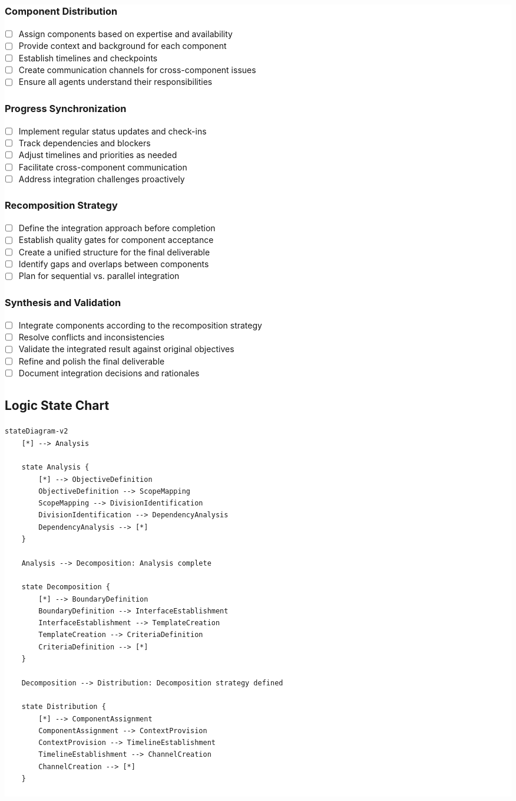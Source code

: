 ### Component Distribution
- [ ] Assign components based on expertise and availability
- [ ] Provide context and background for each component
- [ ] Establish timelines and checkpoints
- [ ] Create communication channels for cross-component issues
- [ ] Ensure all agents understand their responsibilities

### Progress Synchronization
- [ ] Implement regular status updates and check-ins
- [ ] Track dependencies and blockers
- [ ] Adjust timelines and priorities as needed
- [ ] Facilitate cross-component communication
- [ ] Address integration challenges proactively

### Recomposition Strategy
- [ ] Define the integration approach before completion
- [ ] Establish quality gates for component acceptance
- [ ] Create a unified structure for the final deliverable
- [ ] Identify gaps and overlaps between components
- [ ] Plan for sequential vs. parallel integration

### Synthesis and Validation
- [ ] Integrate components according to the recomposition strategy
- [ ] Resolve conflicts and inconsistencies
- [ ] Validate the integrated result against original objectives
- [ ] Refine and polish the final deliverable
- [ ] Document integration decisions and rationales

## Logic State Chart

```mermaid
stateDiagram-v2
    [*] --> Analysis
    
    state Analysis {
        [*] --> ObjectiveDefinition
        ObjectiveDefinition --> ScopeMapping
        ScopeMapping --> DivisionIdentification
        DivisionIdentification --> DependencyAnalysis
        DependencyAnalysis --> [*]
    }
    
    Analysis --> Decomposition: Analysis complete
    
    state Decomposition {
        [*] --> BoundaryDefinition
        BoundaryDefinition --> InterfaceEstablishment
        InterfaceEstablishment --> TemplateCreation
        TemplateCreation --> CriteriaDefinition
        CriteriaDefinition --> [*]
    }
    
    Decomposition --> Distribution: Decomposition strategy defined
    
    state Distribution {
        [*] --> ComponentAssignment
        ComponentAssignment --> ContextProvision
        ContextProvision --> TimelineEstablishment
        TimelineEstablishment --> ChannelCreation
        ChannelCreation --> [*]
    }
    
```